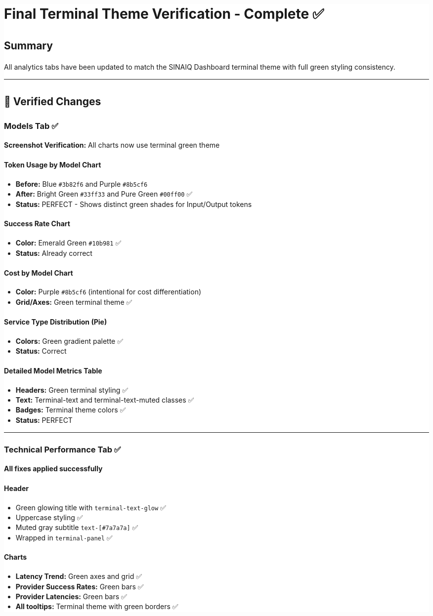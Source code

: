 # Final Terminal Theme Verification - Complete ✅

## Summary
All analytics tabs have been updated to match the SINAIQ Dashboard terminal theme with full green styling consistency.

---

## 🎨 Verified Changes

### **Models Tab** ✅
**Screenshot Verification:** All charts now use terminal green theme

#### Token Usage by Model Chart
- **Before:** Blue `#3b82f6` and Purple `#8b5cf6`
- **After:** Bright Green `#33ff33` and Pure Green `#00ff00` ✅
- **Status:** PERFECT - Shows distinct green shades for Input/Output tokens

#### Success Rate Chart
- **Color:** Emerald Green `#10b981` ✅
- **Status:** Already correct

#### Cost by Model Chart
- **Color:** Purple `#8b5cf6` (intentional for cost differentiation)
- **Grid/Axes:** Green terminal theme ✅

#### Service Type Distribution (Pie)
- **Colors:** Green gradient palette ✅
- **Status:** Correct

#### Detailed Model Metrics Table
- **Headers:** Green terminal styling ✅
- **Text:** Terminal-text and terminal-text-muted classes ✅
- **Badges:** Terminal theme colors ✅
- **Status:** PERFECT

---

### **Technical Performance Tab** ✅
**All fixes applied successfully**

#### Header
- Green glowing title with `terminal-text-glow` ✅
- Uppercase styling ✅
- Muted gray subtitle `text-[#7a7a7a]` ✅
- Wrapped in `terminal-panel` ✅

#### Charts
- **Latency Trend:** Green axes and grid ✅
- **Provider Success Rates:** Green bars ✅
- **Provider Latencies:** Green bars ✅
- **All tooltips:** Terminal theme with green borders ✅
